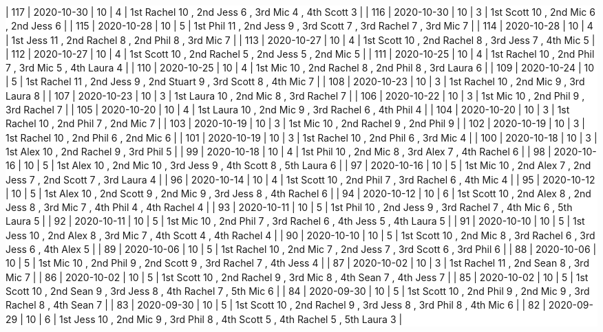 | 117      | 2020-10-30 | 10         | 4           | 1st Rachel 10 , 2nd Jess 6 , 3rd Mic 4 , 4th Scott 3                                                         |
| 116      | 2020-10-30 | 10         | 3           | 1st Scott 10 , 2nd Mic 6 , 2nd Jess 6                                                                        |
| 115      | 2020-10-28 | 10         | 5           | 1st Phil 11 , 2nd Jess 9 , 3rd Scott 7 , 3rd Rachel 7 , 3rd Mic 7                                            |
| 114      | 2020-10-28 | 10         | 4           | 1st Jess 11 , 2nd Rachel 8 , 2nd Phil 8 , 3rd Mic 7                                                          |
| 113      | 2020-10-27 | 10         | 4           | 1st Scott 10 , 2nd Rachel 8 , 3rd Jess 7 , 4th Mic 5                                                         |
| 112      | 2020-10-27 | 10         | 4           | 1st Scott 10 , 2nd Rachel 5 , 2nd Jess 5 , 2nd Mic 5                                                         |
| 111      | 2020-10-25 | 10         | 4           | 1st Rachel 10 , 2nd Phil 7 , 3rd Mic 5 , 4th Laura 4                                                         |
| 110      | 2020-10-25 | 10         | 4           | 1st Mic 10 , 2nd Rachel 8 , 2nd Phil 8 , 3rd Laura 6                                                         |
| 109      | 2020-10-24 | 10         | 5           | 1st Rachel 11 , 2nd Jess 9 , 2nd Stuart 9 , 3rd Scott 8 , 4th Mic 7                                          |
| 108      | 2020-10-23 | 10         | 3           | 1st Rachel 10 , 2nd Mic 9 , 3rd Laura 8                                                                      |
| 107      | 2020-10-23 | 10         | 3           | 1st Laura 10 , 2nd Mic 8 , 3rd Rachel 7                                                                      |
| 106      | 2020-10-22 | 10         | 3           | 1st Mic 10 , 2nd Phil 9 , 3rd Rachel 7                                                                       |
| 105      | 2020-10-20 | 10         | 4           | 1st Laura 10 , 2nd Mic 9 , 3rd Rachel 6 , 4th Phil 4                                                         |
| 104      | 2020-10-20 | 10         | 3           | 1st Rachel 10 , 2nd Phil 7 , 2nd Mic 7                                                                       |
| 103      | 2020-10-19 | 10         | 3           | 1st Mic 10 , 2nd Rachel 9 , 2nd Phil 9                                                                       |
| 102      | 2020-10-19 | 10         | 3           | 1st Rachel 10 , 2nd Phil 6 , 2nd Mic 6                                                                       |
| 101      | 2020-10-19 | 10         | 3           | 1st Rachel 10 , 2nd Phil 6 , 3rd Mic 4                                                                       |
| 100      | 2020-10-18 | 10         | 3           | 1st Alex 10 , 2nd Rachel 9 , 3rd Phil 5                                                                      |
| 99       | 2020-10-18 | 10         | 4           | 1st Phil 10 , 2nd Mic 8 , 3rd Alex 7 , 4th Rachel 6                                                          |
| 98       | 2020-10-16 | 10         | 5           | 1st Alex 10 , 2nd Mic 10 , 3rd Jess 9 , 4th Scott 8 , 5th Laura 6                                            |
| 97       | 2020-10-16 | 10         | 5           | 1st Mic 10 , 2nd Alex 7 , 2nd Jess 7 , 2nd Scott 7 , 3rd Laura 4                                             |
| 96       | 2020-10-14 | 10         | 4           | 1st Scott 10 , 2nd Phil 7 , 3rd Rachel 6 , 4th Mic 4                                                         |
| 95       | 2020-10-12 | 10         | 5           | 1st Alex 10 , 2nd Scott 9 , 2nd Mic 9 , 3rd Jess 8 , 4th Rachel 6                                            |
| 94       | 2020-10-12 | 10         | 6           | 1st Scott 10 , 2nd Alex 8 , 2nd Jess 8 , 3rd Mic 7 , 4th Phil 4 , 4th Rachel 4                               |
| 93       | 2020-10-11 | 10         | 5           | 1st Phil 10 , 2nd Jess 9 , 3rd Rachel 7 , 4th Mic 6 , 5th Laura 5                                            |
| 92       | 2020-10-11 | 10         | 5           | 1st Mic 10 , 2nd Phil 7 , 3rd Rachel 6 , 4th Jess 5 , 4th Laura 5                                            |
| 91       | 2020-10-10 | 10         | 5           | 1st Jess 10 , 2nd Alex 8 , 3rd Mic 7 , 4th Scott 4 , 4th Rachel 4                                            |
| 90       | 2020-10-10 | 10         | 5           | 1st Scott 10 , 2nd Mic 8 , 3rd Rachel 6 , 3rd Jess 6 , 4th Alex 5                                            |
| 89       | 2020-10-06 | 10         | 5           | 1st Rachel 10 , 2nd Mic 7 , 2nd Jess 7 , 3rd Scott 6 , 3rd Phil 6                                            |
| 88       | 2020-10-06 | 10         | 5           | 1st Mic 10 , 2nd Phil 9 , 2nd Scott 9 , 3rd Rachel 7 , 4th Jess 4                                            |
| 87       | 2020-10-02 | 10         | 3           | 1st Rachel 11 , 2nd Sean 8 , 3rd Mic 7                                                                       |
| 86       | 2020-10-02 | 10         | 5           | 1st Scott 10 , 2nd Rachel 9 , 3rd Mic 8 , 4th Sean 7 , 4th Jess 7                                            |
| 85       | 2020-10-02 | 10         | 5           | 1st Scott 10 , 2nd Sean 9 , 3rd Jess 8 , 4th Rachel 7 , 5th Mic 6                                            |
| 84       | 2020-09-30 | 10         | 5           | 1st Scott 10 , 2nd Phil 9 , 2nd Mic 9 , 3rd Rachel 8 , 4th Sean 7                                            |
| 83       | 2020-09-30 | 10         | 5           | 1st Scott 10 , 2nd Rachel 9 , 3rd Jess 8 , 3rd Phil 8 , 4th Mic 6                                            |
| 82       | 2020-09-29 | 10         | 6           | 1st Jess 10 , 2nd Mic 9 , 3rd Phil 8 , 4th Scott 5 , 4th Rachel 5 , 5th Laura 3                              |